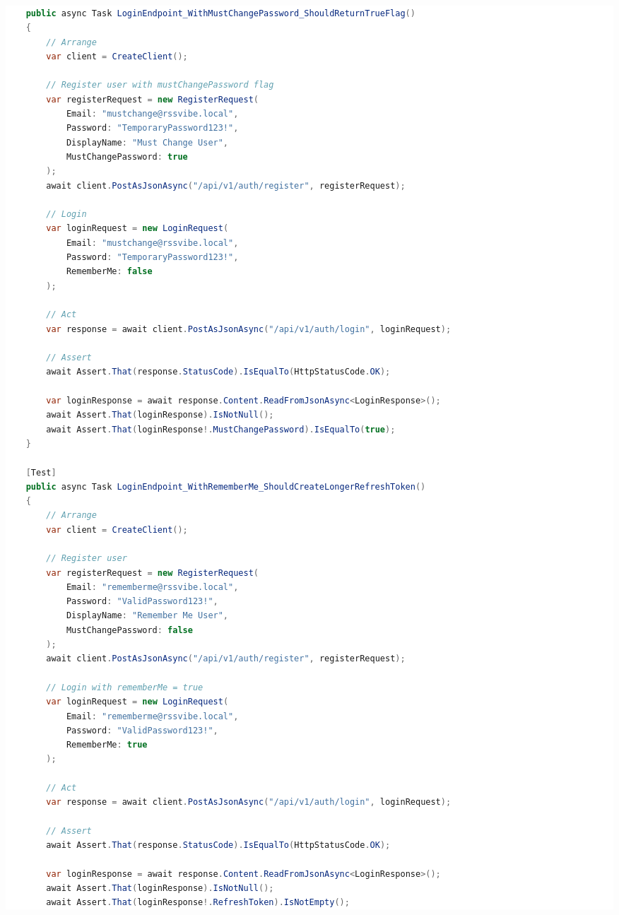 ```csharp
    public async Task LoginEndpoint_WithMustChangePassword_ShouldReturnTrueFlag()
    {
        // Arrange
        var client = CreateClient();

        // Register user with mustChangePassword flag
        var registerRequest = new RegisterRequest(
            Email: "mustchange@rssvibe.local",
            Password: "TemporaryPassword123!",
            DisplayName: "Must Change User",
            MustChangePassword: true
        );
        await client.PostAsJsonAsync("/api/v1/auth/register", registerRequest);

        // Login
        var loginRequest = new LoginRequest(
            Email: "mustchange@rssvibe.local",
            Password: "TemporaryPassword123!",
            RememberMe: false
        );

        // Act
        var response = await client.PostAsJsonAsync("/api/v1/auth/login", loginRequest);

        // Assert
        await Assert.That(response.StatusCode).IsEqualTo(HttpStatusCode.OK);

        var loginResponse = await response.Content.ReadFromJsonAsync<LoginResponse>();
        await Assert.That(loginResponse).IsNotNull();
        await Assert.That(loginResponse!.MustChangePassword).IsEqualTo(true);
    }

    [Test]
    public async Task LoginEndpoint_WithRememberMe_ShouldCreateLongerRefreshToken()
    {
        // Arrange
        var client = CreateClient();

        // Register user
        var registerRequest = new RegisterRequest(
            Email: "rememberme@rssvibe.local",
            Password: "ValidPassword123!",
            DisplayName: "Remember Me User",
            MustChangePassword: false
        );
        await client.PostAsJsonAsync("/api/v1/auth/register", registerRequest);

        // Login with rememberMe = true
        var loginRequest = new LoginRequest(
            Email: "rememberme@rssvibe.local",
            Password: "ValidPassword123!",
            RememberMe: true
        );

        // Act
        var response = await client.PostAsJsonAsync("/api/v1/auth/login", loginRequest);

        // Assert
        await Assert.That(response.StatusCode).IsEqualTo(HttpStatusCode.OK);

        var loginResponse = await response.Content.ReadFromJsonAsync<LoginResponse>();
        await Assert.That(loginResponse).IsNotNull();
        await Assert.That(loginResponse!.RefreshToken).IsNotEmpty();
```